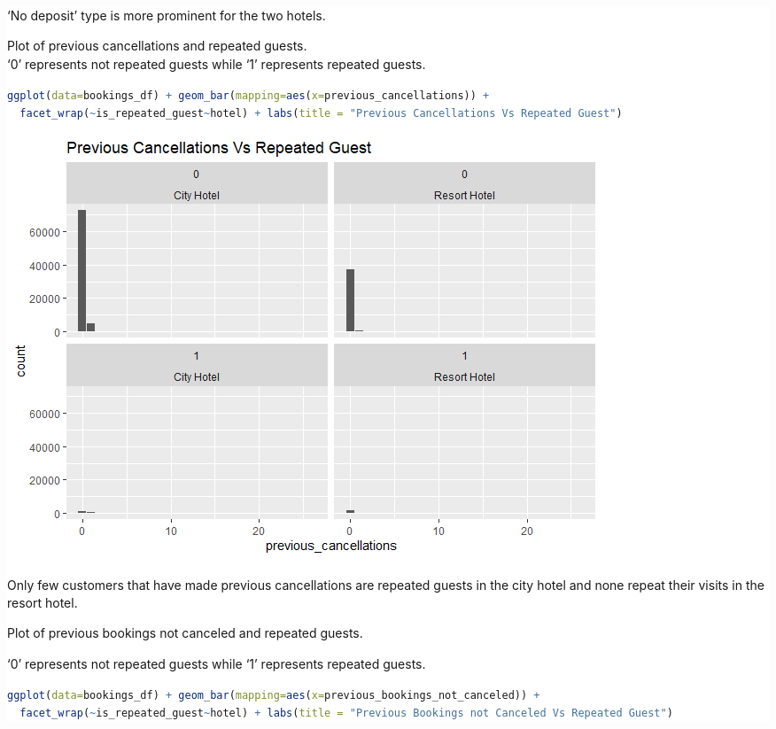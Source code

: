 ‘No deposit’ type is more prominent for the two hotels.  

Plot of previous cancellations and repeated guests.  
‘0’ represents not repeated guests while ‘1’ represents repeated
guests.  

``` r
ggplot(data=bookings_df) + geom_bar(mapping=aes(x=previous_cancellations)) +
  facet_wrap(~is_repeated_guest~hotel) + labs(title = "Previous Cancellations Vs Repeated Guest") 
```

![](Hotel_Bookings_files/figure-gfm/unnamed-chunk-21-1.png)

Only few customers that have made previous cancellations are repeated
guests in the city hotel and none repeat their visits in the resort
hotel.  

Plot of previous bookings not canceled and repeated guests.  

‘0’ represents not repeated guests while ‘1’ represents repeated
guests.  

``` r
ggplot(data=bookings_df) + geom_bar(mapping=aes(x=previous_bookings_not_canceled)) +
  facet_wrap(~is_repeated_guest~hotel) + labs(title = "Previous Bookings not Canceled Vs Repeated Guest") 
```

